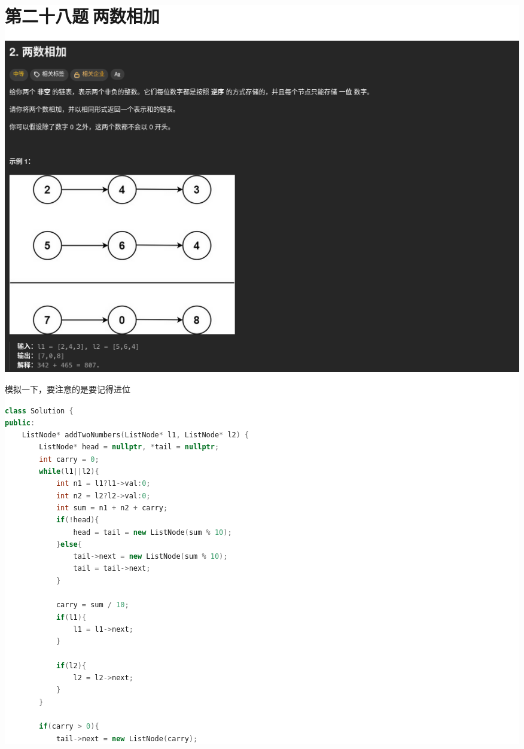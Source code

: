 # 第二十八题 两数相加

![alt text](image/28.png)

模拟一下，要注意的是要记得进位

```cpp
class Solution {
public:
    ListNode* addTwoNumbers(ListNode* l1, ListNode* l2) {
        ListNode* head = nullptr, *tail = nullptr;
        int carry = 0;
        while(l1||l2){
            int n1 = l1?l1->val:0;
            int n2 = l2?l2->val:0;
            int sum = n1 + n2 + carry;
            if(!head){
                head = tail = new ListNode(sum % 10);
            }else{
                tail->next = new ListNode(sum % 10);
                tail = tail->next;
            }

            carry = sum / 10;
            if(l1){
                l1 = l1->next;
            }

            if(l2){
                l2 = l2->next;
            }
        }

        if(carry > 0){
            tail->next = new ListNode(carry);
```